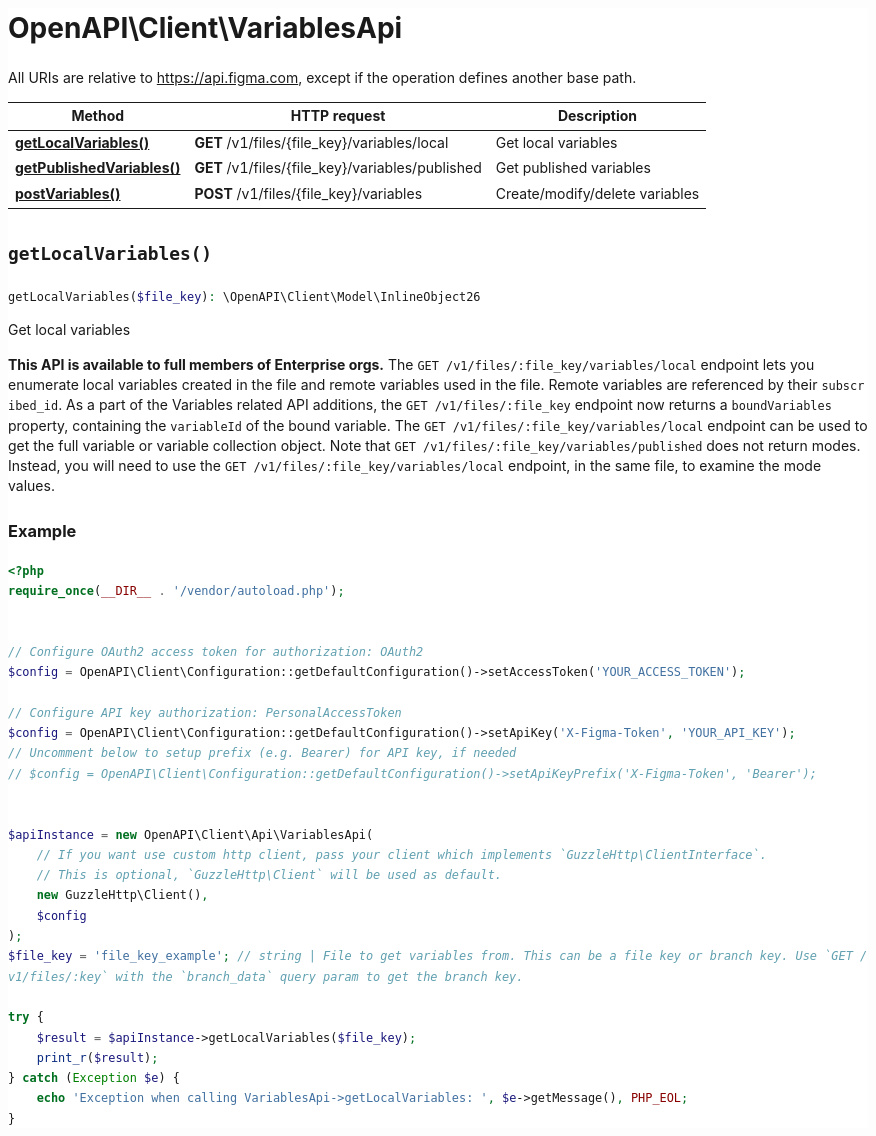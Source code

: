 # OpenAPI\Client\VariablesApi

All URIs are relative to https://api.figma.com, except if the operation defines another base path.

| Method | HTTP request | Description |
| ------------- | ------------- | ------------- |
| [**getLocalVariables()**](VariablesApi.md#getLocalVariables) | **GET** /v1/files/{file_key}/variables/local | Get local variables |
| [**getPublishedVariables()**](VariablesApi.md#getPublishedVariables) | **GET** /v1/files/{file_key}/variables/published | Get published variables |
| [**postVariables()**](VariablesApi.md#postVariables) | **POST** /v1/files/{file_key}/variables | Create/modify/delete variables |


## `getLocalVariables()`

```php
getLocalVariables($file_key): \OpenAPI\Client\Model\InlineObject26
```

Get local variables

**This API is available to full members of Enterprise orgs.**  The `GET /v1/files/:file_key/variables/local` endpoint lets you enumerate local variables created in the file and remote variables used in the file. Remote variables are referenced by their `subscribed_id`.  As a part of the Variables related API additions, the `GET /v1/files/:file_key` endpoint now returns a `boundVariables` property, containing the `variableId` of the bound variable. The `GET /v1/files/:file_key/variables/local` endpoint can be used to get the full variable or variable collection object.  Note that `GET /v1/files/:file_key/variables/published` does not return modes. Instead, you will need to use the `GET /v1/files/:file_key/variables/local` endpoint, in the same file, to examine the mode values.

### Example

```php
<?php
require_once(__DIR__ . '/vendor/autoload.php');


// Configure OAuth2 access token for authorization: OAuth2
$config = OpenAPI\Client\Configuration::getDefaultConfiguration()->setAccessToken('YOUR_ACCESS_TOKEN');

// Configure API key authorization: PersonalAccessToken
$config = OpenAPI\Client\Configuration::getDefaultConfiguration()->setApiKey('X-Figma-Token', 'YOUR_API_KEY');
// Uncomment below to setup prefix (e.g. Bearer) for API key, if needed
// $config = OpenAPI\Client\Configuration::getDefaultConfiguration()->setApiKeyPrefix('X-Figma-Token', 'Bearer');


$apiInstance = new OpenAPI\Client\Api\VariablesApi(
    // If you want use custom http client, pass your client which implements `GuzzleHttp\ClientInterface`.
    // This is optional, `GuzzleHttp\Client` will be used as default.
    new GuzzleHttp\Client(),
    $config
);
$file_key = 'file_key_example'; // string | File to get variables from. This can be a file key or branch key. Use `GET /v1/files/:key` with the `branch_data` query param to get the branch key.

try {
    $result = $apiInstance->getLocalVariables($file_key);
    print_r($result);
} catch (Exception $e) {
    echo 'Exception when calling VariablesApi->getLocalVariables: ', $e->getMessage(), PHP_EOL;
}
```